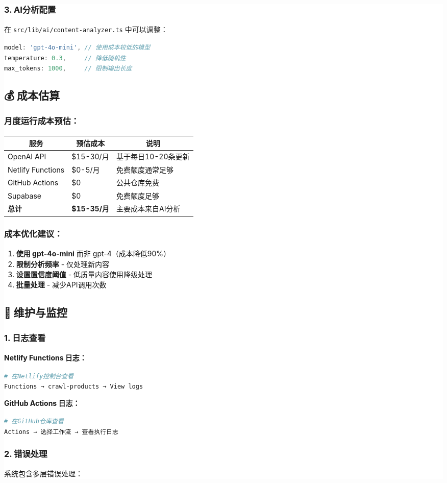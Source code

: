 ### 3. AI分析配置

在 `src/lib/ai/content-analyzer.ts` 中可以调整：

```typescript
model: 'gpt-4o-mini', // 使用成本较低的模型
temperature: 0.3,     // 降低随机性
max_tokens: 1000,     // 限制输出长度
```

## 💰 成本估算

### 月度运行成本预估：

| 服务 | 预估成本 | 说明 |
|------|---------|------|
| OpenAI API | $15-30/月 | 基于每日10-20条更新 |
| Netlify Functions | $0-5/月 | 免费额度通常足够 |
| GitHub Actions | $0 | 公共仓库免费 |
| Supabase | $0 | 免费额度足够 |
| **总计** | **$15-35/月** | 主要成本来自AI分析 |

### 成本优化建议：

1. **使用 gpt-4o-mini** 而非 gpt-4（成本降低90%）
2. **限制分析频率** - 仅处理新内容
3. **设置置信度阈值** - 低质量内容使用降级处理
4. **批量处理** - 减少API调用次数

## 🔧 维护与监控

### 1. 日志查看

**Netlify Functions 日志：**
```bash
# 在Netlify控制台查看
Functions → crawl-products → View logs
```

**GitHub Actions 日志：**
```bash
# 在GitHub仓库查看
Actions → 选择工作流 → 查看执行日志
```

### 2. 错误处理

系统包含多层错误处理：
